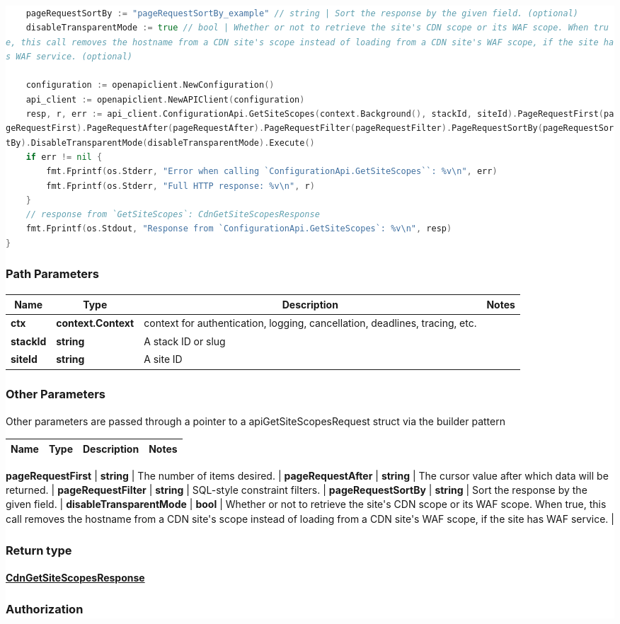 ```go
    pageRequestSortBy := "pageRequestSortBy_example" // string | Sort the response by the given field. (optional)
    disableTransparentMode := true // bool | Whether or not to retrieve the site's CDN scope or its WAF scope. When true, this call removes the hostname from a CDN site's scope instead of loading from a CDN site's WAF scope, if the site has WAF service. (optional)

    configuration := openapiclient.NewConfiguration()
    api_client := openapiclient.NewAPIClient(configuration)
    resp, r, err := api_client.ConfigurationApi.GetSiteScopes(context.Background(), stackId, siteId).PageRequestFirst(pageRequestFirst).PageRequestAfter(pageRequestAfter).PageRequestFilter(pageRequestFilter).PageRequestSortBy(pageRequestSortBy).DisableTransparentMode(disableTransparentMode).Execute()
    if err != nil {
        fmt.Fprintf(os.Stderr, "Error when calling `ConfigurationApi.GetSiteScopes``: %v\n", err)
        fmt.Fprintf(os.Stderr, "Full HTTP response: %v\n", r)
    }
    // response from `GetSiteScopes`: CdnGetSiteScopesResponse
    fmt.Fprintf(os.Stdout, "Response from `ConfigurationApi.GetSiteScopes`: %v\n", resp)
}
```

### Path Parameters


Name | Type | Description  | Notes
------------- | ------------- | ------------- | -------------
**ctx** | **context.Context** | context for authentication, logging, cancellation, deadlines, tracing, etc.
**stackId** | **string** | A stack ID or slug | 
**siteId** | **string** | A site ID | 

### Other Parameters

Other parameters are passed through a pointer to a apiGetSiteScopesRequest struct via the builder pattern


Name | Type | Description  | Notes
------------- | ------------- | ------------- | -------------


 **pageRequestFirst** | **string** | The number of items desired. | 
 **pageRequestAfter** | **string** | The cursor value after which data will be returned. | 
 **pageRequestFilter** | **string** | SQL-style constraint filters. | 
 **pageRequestSortBy** | **string** | Sort the response by the given field. | 
 **disableTransparentMode** | **bool** | Whether or not to retrieve the site&#39;s CDN scope or its WAF scope. When true, this call removes the hostname from a CDN site&#39;s scope instead of loading from a CDN site&#39;s WAF scope, if the site has WAF service. | 

### Return type

[**CdnGetSiteScopesResponse**](cdnGetSiteScopesResponse.md)

### Authorization
